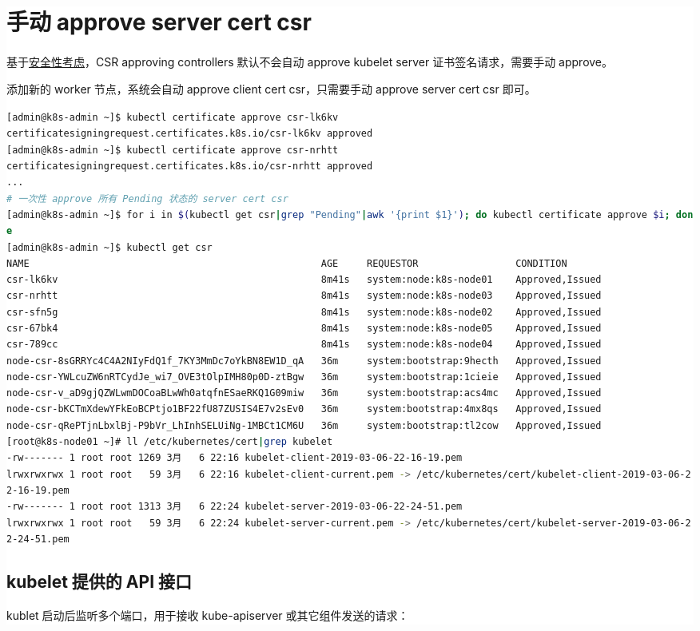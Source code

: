 # 手动 approve server cert csr

基于[安全性考虑](https://kubernetes.io/docs/reference/command-line-tools-reference/kubelet-tls-bootstrapping/#kubelet-configuration)，CSR approving controllers 默认不会自动 approve kubelet server 证书签名请求，需要手动 approve。

添加新的 worker 节点，系统会自动 approve client cert csr，只需要手动 approve server cert csr 即可。

``` bash
[admin@k8s-admin ~]$ kubectl certificate approve csr-lk6kv
certificatesigningrequest.certificates.k8s.io/csr-lk6kv approved
[admin@k8s-admin ~]$ kubectl certificate approve csr-nrhtt
certificatesigningrequest.certificates.k8s.io/csr-nrhtt approved
...
# 一次性 approve 所有 Pending 状态的 server cert csr
[admin@k8s-admin ~]$ for i in $(kubectl get csr|grep "Pending"|awk '{print $1}'); do kubectl certificate approve $i; done
[admin@k8s-admin ~]$ kubectl get csr
NAME                                                   AGE     REQUESTOR                 CONDITION
csr-lk6kv                                              8m41s   system:node:k8s-node01    Approved,Issued
csr-nrhtt                                              8m41s   system:node:k8s-node03    Approved,Issued
csr-sfn5g                                              8m41s   system:node:k8s-node02    Approved,Issued
csr-67bk4                                              8m41s   system:node:k8s-node05    Approved,Issued
csr-789cc                                              8m41s   system:node:k8s-node04    Approved,Issued
node-csr-8sGRRYc4C4A2NIyFdQ1f_7KY3MmDc7oYkBN8EW1D_qA   36m     system:bootstrap:9hecth   Approved,Issued
node-csr-YWLcuZW6nRTCydJe_wi7_OVE3tOlpIMH80p0D-ztBgw   36m     system:bootstrap:1cieie   Approved,Issued
node-csr-v_aD9gjQZWLwmDOCoaBLwWh0atqfnESaeRKQ1G09miw   36m     system:bootstrap:acs4mc   Approved,Issued
node-csr-bKCTmXdewYFkEoBCPtjo1BF22fU87ZUSIS4E7v2sEv0   36m     system:bootstrap:4mx8qs   Approved,Issued
node-csr-qRePTjnLbxlBj-P9bVr_LhInhSELUiNg-1MBCt1CM6U   36m     system:bootstrap:tl2cow   Approved,Issued
[root@k8s-node01 ~]# ll /etc/kubernetes/cert|grep kubelet
-rw------- 1 root root 1269 3月   6 22:16 kubelet-client-2019-03-06-22-16-19.pem
lrwxrwxrwx 1 root root   59 3月   6 22:16 kubelet-client-current.pem -> /etc/kubernetes/cert/kubelet-client-2019-03-06-22-16-19.pem
-rw------- 1 root root 1313 3月   6 22:24 kubelet-server-2019-03-06-22-24-51.pem
lrwxrwxrwx 1 root root   59 3月   6 22:24 kubelet-server-current.pem -> /etc/kubernetes/cert/kubelet-server-2019-03-06-22-24-51.pem
```

## kubelet 提供的 API 接口

kublet 启动后监听多个端口，用于接收 kube-apiserver 或其它组件发送的请求：
